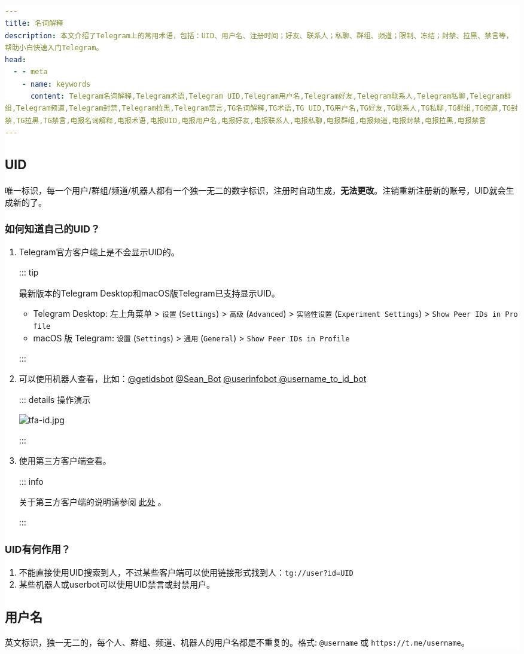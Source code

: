 ```yaml
---
title: 名词解释
description: 本文介绍了Telegram上的常用术语，包括：UID、用户名、注册时间；好友、联系人；私聊、群组、频道；限制、冻结；封禁、拉黑、禁言等，帮助小白快速入门Telegram。
head:
  - - meta
    - name: keywords
      content: Telegram名词解释,Telegram术语,Telegram UID,Telegram用户名,Telegram好友,Telegram联系人,Telegram私聊,Telegram群组,Telegram频道,Telegram封禁,Telegram拉黑,Telegram禁言,TG名词解释,TG术语,TG UID,TG用户名,TG好友,TG联系人,TG私聊,TG群组,TG频道,TG封禁,TG拉黑,TG禁言,电报名词解释,电报术语,电报UID,电报用户名,电报好友,电报联系人,电报私聊,电报群组,电报频道,电报封禁,电报拉黑,电报禁言
---
```


## UID

唯一标识，每一个用户/群组/频道/机器人都有一个独一无二的数字标识，注册时自动生成，**无法更改**。注销重新注册新的账号，UID就会生成新的了。

### 如何知道自己的UID？

1. Telegram官方客户端上是不会显示UID的。

   ::: tip

   最新版本的Telegram Desktop和macOS版Telegram已支持显示UID。

   - Telegram Desktop: 左上角菜单 > `设置` (`Settings`) > `高级` (`Advanced`) > `实验性设置` (`Experiment Settings`) > `Show Peer IDs in Profile`
   - macOS 版 Telegram: `设置` (`Settings`) > `通用` (`General`) > `Show Peer IDs in Profile`

   :::

3. 可以使用机器人查看，比如：[@getidsbot](https://t.me/getidsbot) [@Sean_Bot](https://t.me/Sean_Bot) [@userinfobot](https://t.me/userinfobot)[ @username_to_id_bot](https://t.me/username_to_id_bot)

    ::: details 操作演示

    ![tfa-id.jpg](https://cdn.jsdelivr.net/gh/tgwiki//images/tfa/id.jpg)

    :::

4. 使用第三方客户端查看。

   ::: info

   关于第三方客户端的说明请参阅 [此处](./thirdparty.html) 。

   :::

### UID有何作用？

1. 不能直接使用UID搜索到人，不过某些客户端可以使用链接形式找到人：`tg://user?id=UID`
2. 某些机器人或userbot可以使用UID禁言或封禁用户。

## 用户名

英文标识，独一无二的，每个人、群组、频道、机器人的用户名都是不重复的。格式: `@username` 或 `https://t.me/username`。
